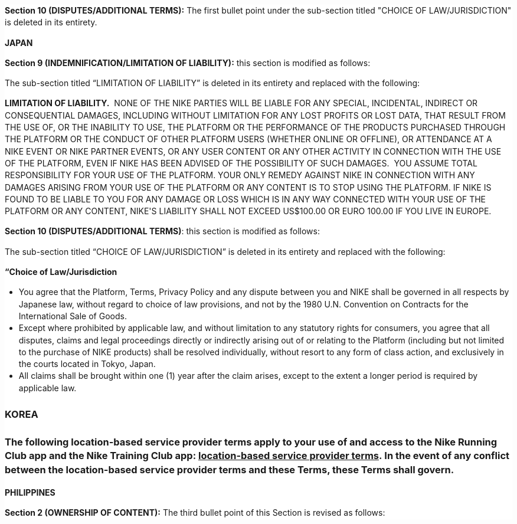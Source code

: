 **Section 10 (DISPUTES/ADDITIONAL TERMS):** The first bullet point under the sub-section titled "CHOICE OF LAW/JURISDICTION" is deleted in its entirety.

**JAPAN**

**Section 9 (INDEMNIFICATION/LIMITATION OF LIABILITY):** this section is modified as follows:

The sub-section titled “LIMITATION OF LIABILITY” is deleted in its entirety and replaced with the following:

**LIMITATION OF LIABILITY.**  NONE OF THE NIKE PARTIES WILL BE LIABLE FOR ANY SPECIAL, INCIDENTAL, INDIRECT OR CONSEQUENTIAL DAMAGES, INCLUDING WITHOUT LIMITATION FOR ANY LOST PROFITS OR LOST DATA, THAT RESULT FROM THE USE OF, OR THE INABILITY TO USE, THE PLATFORM OR THE PERFORMANCE OF THE PRODUCTS PURCHASED THROUGH THE PLATFORM OR THE CONDUCT OF OTHER PLATFORM USERS (WHETHER ONLINE OR OFFLINE), OR ATTENDANCE AT A NIKE EVENT OR NIKE PARTNER EVENTS, OR ANY USER CONTENT OR ANY OTHER ACTIVITY IN CONNECTION WITH THE USE OF THE PLATFORM, EVEN IF NIKE HAS BEEN ADVISED OF THE POSSIBILITY OF SUCH DAMAGES.  YOU ASSUME TOTAL RESPONSIBILITY FOR YOUR USE OF THE PLATFORM. YOUR ONLY REMEDY AGAINST NIKE IN CONNECTION WITH ANY DAMAGES ARISING FROM YOUR USE OF THE PLATFORM OR ANY CONTENT IS TO STOP USING THE PLATFORM. IF NIKE IS FOUND TO BE LIABLE TO YOU FOR ANY DAMAGE OR LOSS WHICH IS IN ANY WAY CONNECTED WITH YOUR USE OF THE PLATFORM OR ANY CONTENT, NIKE'S LIABILITY SHALL NOT EXCEED US$100.00 OR EURO 100.00 IF YOU LIVE IN EUROPE. 

**Section 10 (DISPUTES/ADDITIONAL TERMS)**: this section is modified as follows:

The sub-section titled “CHOICE OF LAW/JURISDICTION” is deleted in its entirety and replaced with the following:

**“Choice of Law/Jurisdiction**

* You agree that the Platform, Terms, Privacy Policy and any dispute between you and NIKE shall be governed in all respects by Japanese law, without regard to choice of law provisions, and not by the 1980 U.N. Convention on Contracts for the International Sale of Goods.
* Except where prohibited by applicable law, and without limitation to any statutory rights for consumers, you agree that all disputes, claims and legal proceedings directly or indirectly arising out of or relating to the Platform (including but not limited to the purchase of NIKE products) shall be resolved individually, without resort to any form of class action, and exclusively in the courts located in Tokyo, Japan.
* All claims shall be brought within one (1) year after the claim arises, except to the extent a longer period is required by applicable law.

### **KOREA**

### **The following location-based service provider terms apply to your use of and access to the Nike Running Club app and the Nike Training Club app: [location-based service provider terms](http://agreementservice.svs.nike.com/us/en_us/rest/agreement?requestType=redirect&agreementType=LBSProvider&country=US&language=en&uxId=com.nike.commerce.nikedotcom.web). In the event of any conflict between the location-based service provider terms and these Terms, these Terms shall govern.**

**PHILIPPINES**

**Section 2 (OWNERSHIP OF CONTENT):** The third bullet point of this Section is revised as follows:
